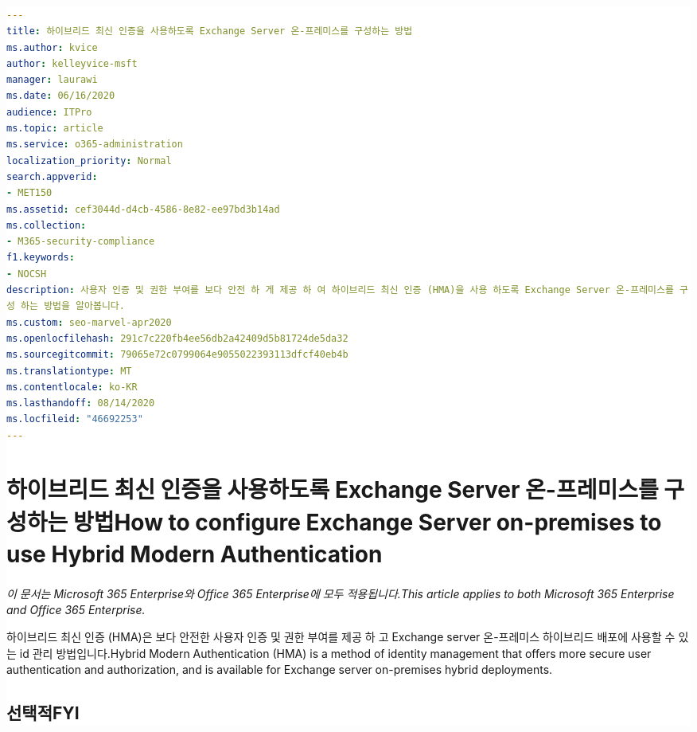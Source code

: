 ```yaml
---
title: 하이브리드 최신 인증을 사용하도록 Exchange Server 온-프레미스를 구성하는 방법
ms.author: kvice
author: kelleyvice-msft
manager: laurawi
ms.date: 06/16/2020
audience: ITPro
ms.topic: article
ms.service: o365-administration
localization_priority: Normal
search.appverid:
- MET150
ms.assetid: cef3044d-d4cb-4586-8e82-ee97bd3b14ad
ms.collection:
- M365-security-compliance
f1.keywords:
- NOCSH
description: 사용자 인증 및 권한 부여를 보다 안전 하 게 제공 하 여 하이브리드 최신 인증 (HMA)을 사용 하도록 Exchange Server 온-프레미스를 구성 하는 방법을 알아봅니다.
ms.custom: seo-marvel-apr2020
ms.openlocfilehash: 291c7c220fb4ee56db2a42409d5b81724de5da32
ms.sourcegitcommit: 79065e72c0799064e9055022393113dfcf40eb4b
ms.translationtype: MT
ms.contentlocale: ko-KR
ms.lasthandoff: 08/14/2020
ms.locfileid: "46692253"
---
```

# <a name="how-to-configure-exchange-server-on-premises-to-use-hybrid-modern-authentication"></a><span data-ttu-id="4e30a-103">하이브리드 최신 인증을 사용하도록 Exchange Server 온-프레미스를 구성하는 방법</span><span class="sxs-lookup"><span data-stu-id="4e30a-103">How to configure Exchange Server on-premises to use Hybrid Modern Authentication</span></span>

<span data-ttu-id="4e30a-104">*이 문서는 Microsoft 365 Enterprise와 Office 365 Enterprise에 모두 적용됩니다.*</span><span class="sxs-lookup"><span data-stu-id="4e30a-104">*This article applies to both Microsoft 365 Enterprise and Office 365 Enterprise.*</span></span>

<span data-ttu-id="4e30a-105">하이브리드 최신 인증 (HMA)은 보다 안전한 사용자 인증 및 권한 부여를 제공 하 고 Exchange server 온-프레미스 하이브리드 배포에 사용할 수 있는 id 관리 방법입니다.</span><span class="sxs-lookup"><span data-stu-id="4e30a-105">Hybrid Modern Authentication (HMA) is a method of identity management that offers more secure user authentication and authorization, and is available for Exchange server on-premises hybrid deployments.</span></span>
  
## <a name="fyi"></a><span data-ttu-id="4e30a-106">선택적</span><span class="sxs-lookup"><span data-stu-id="4e30a-106">FYI</span></span>
